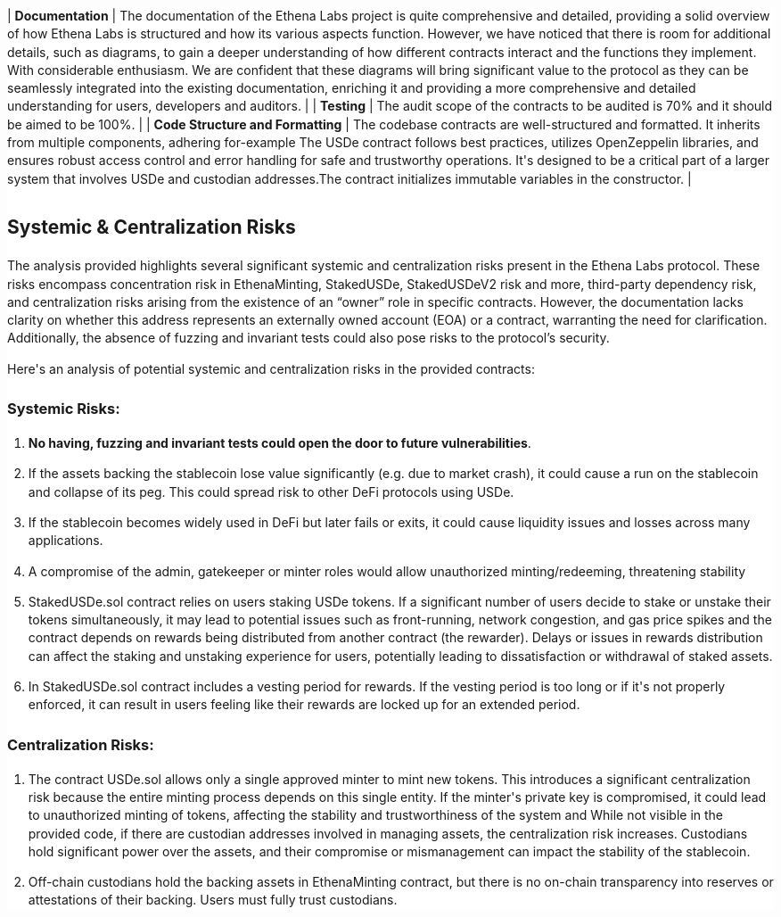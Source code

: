 | **Documentation**                        | The documentation of the Ethena Labs project is quite comprehensive and detailed, providing a solid overview of how Ethena Labs is structured and how its various aspects function. However, we have noticed that there is room for additional details, such as diagrams, to gain a deeper understanding of how different contracts interact and the functions they implement. With considerable enthusiasm. We are confident that these diagrams will bring significant value to the protocol as they can be seamlessly integrated into the existing documentation, enriching it and providing a more comprehensive and detailed understanding for users, developers and auditors. |
| **Testing**                              | The audit scope of the contracts to be audited is 70% and it should be aimed to be 100%.                                                                                                                                                                                                                                                                                                                                                                                                                                                                                                                                                                                            |
| **Code Structure and Formatting**        | The codebase contracts are well-structured and formatted. It inherits from multiple components, adhering for-example The USDe contract follows best practices, utilizes OpenZeppelin libraries, and ensures robust access control and error handling for safe and trustworthy operations. It's designed to be a critical part of a larger system that involves USDe and custodian addresses.The contract initializes immutable variables in the constructor.                                                                                                                                                                                                                        |

## Systemic & Centralization Risks

The analysis provided highlights several significant systemic and centralization risks present in the Ethena Labs protocol. These risks encompass concentration risk in EthenaMinting, StakedUSDe, StakedUSDeV2 risk and more, third-party dependency risk, and centralization risks arising from the existence of an “owner” role in specific contracts. However, the documentation lacks clarity on whether this address represents an externally owned account (EOA) or a contract, warranting the need for clarification. Additionally, the absence of fuzzing and invariant tests could also pose risks to the protocol’s security.

Here's an analysis of potential systemic and centralization risks in the provided contracts:

### Systemic Risks:

1. **No having, fuzzing and invariant tests could open the door to future vulnerabilities**.

2. If the assets backing the stablecoin lose value significantly (e.g. due to market crash), it could cause a run on the stablecoin and collapse of its peg. This could spread risk to other DeFi protocols using USDe.

3. If the stablecoin becomes widely used in DeFi but later fails or exits, it could cause liquidity issues and losses across many applications.

4. A compromise of the admin, gatekeeper or minter roles would allow unauthorized minting/redeeming, threatening stability

5. StakedUSDe.sol contract relies on users staking USDe tokens. If a significant number of users decide to stake or unstake their tokens simultaneously, it may lead to potential issues such as front-running, network congestion, and gas price spikes and the contract depends on rewards being distributed from another contract (the rewarder). Delays or issues in rewards distribution can affect the staking and unstaking experience for users, potentially leading to dissatisfaction or withdrawal of staked assets.

6. In StakedUSDe.sol contract includes a vesting period for rewards. If the vesting period is too long or if it's not properly enforced, it can result in users feeling like their rewards are locked up for an extended period.

### Centralization Risks:

1. The contract USDe.sol allows only a single approved minter to mint new tokens. This introduces a significant centralization risk because the entire minting process depends on this single entity. If the minter's private key is compromised, it could lead to unauthorized minting of tokens, affecting the stability and trustworthiness of the system and While not visible in the provided code, if there are custodian addresses involved in managing assets, the centralization risk increases. Custodians hold significant power over the assets, and their compromise or mismanagement can impact the stability of the stablecoin.

2. Off-chain custodians hold the backing assets in EthenaMinting contract, but there is no on-chain transparency into reserves or attestations of their backing. Users must fully trust custodians.

